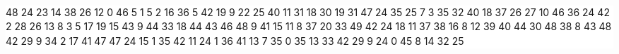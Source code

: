 48 24
23 14
38 26
12 0
46 5
1 5
2 16
36 5
42 19
9 22
25 40
11 31
18 30
19 31
47 24
35 25
7 3
35 32
40 18
37 26
27 10
46 36
24 42
2 28
26 13
8 3
5 17
19 15
43 9
44 33
18 44
43 46
48 9
41 15
11 8
37 20
33 49
42 24
18 11
37 38
16 8
12 39
40 44
30 48
38 8
43 48
42 29
9 34
2 17
41 47
47 24
15 1
35 42
11 24
1 36
41 13
7 35
0 35
13 33
42 29
9 24
0 45
8 14
32 25
